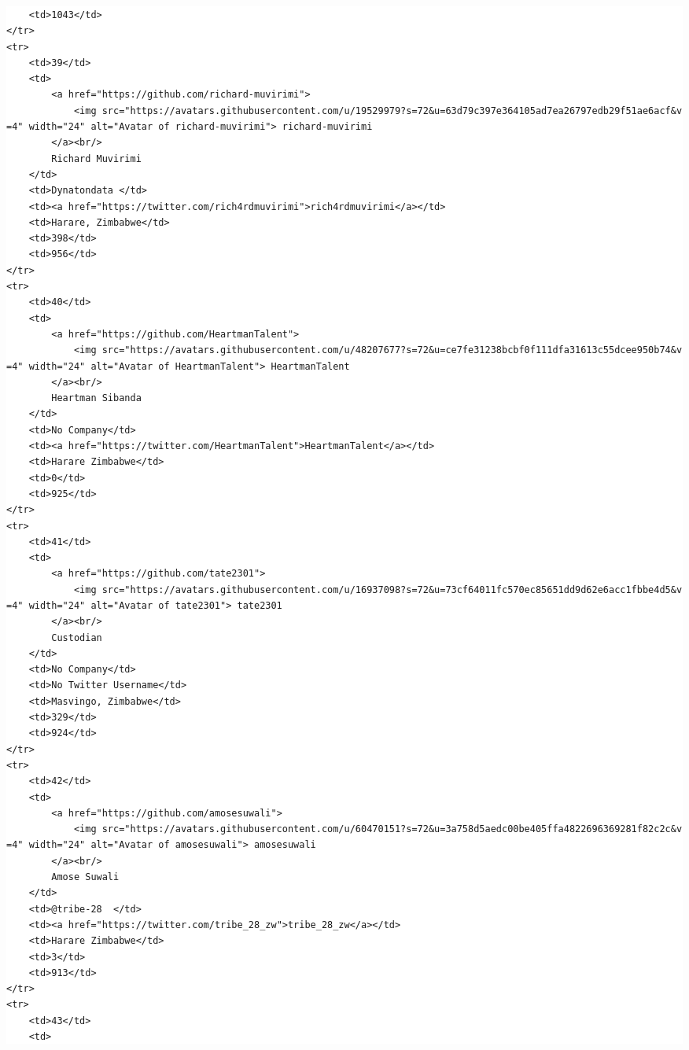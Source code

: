 		<td>1043</td>
	</tr>
	<tr>
		<td>39</td>
		<td>
			<a href="https://github.com/richard-muvirimi">
				<img src="https://avatars.githubusercontent.com/u/19529979?s=72&u=63d79c397e364105ad7ea26797edb29f51ae6acf&v=4" width="24" alt="Avatar of richard-muvirimi"> richard-muvirimi
			</a><br/>
			Richard Muvirimi
		</td>
		<td>Dynatondata </td>
		<td><a href="https://twitter.com/rich4rdmuvirimi">rich4rdmuvirimi</a></td>
		<td>Harare, Zimbabwe</td>
		<td>398</td>
		<td>956</td>
	</tr>
	<tr>
		<td>40</td>
		<td>
			<a href="https://github.com/HeartmanTalent">
				<img src="https://avatars.githubusercontent.com/u/48207677?s=72&u=ce7fe31238bcbf0f111dfa31613c55dcee950b74&v=4" width="24" alt="Avatar of HeartmanTalent"> HeartmanTalent
			</a><br/>
			Heartman Sibanda
		</td>
		<td>No Company</td>
		<td><a href="https://twitter.com/HeartmanTalent">HeartmanTalent</a></td>
		<td>Harare Zimbabwe</td>
		<td>0</td>
		<td>925</td>
	</tr>
	<tr>
		<td>41</td>
		<td>
			<a href="https://github.com/tate2301">
				<img src="https://avatars.githubusercontent.com/u/16937098?s=72&u=73cf64011fc570ec85651dd9d62e6acc1fbbe4d5&v=4" width="24" alt="Avatar of tate2301"> tate2301
			</a><br/>
			Custodian
		</td>
		<td>No Company</td>
		<td>No Twitter Username</td>
		<td>Masvingo, Zimbabwe</td>
		<td>329</td>
		<td>924</td>
	</tr>
	<tr>
		<td>42</td>
		<td>
			<a href="https://github.com/amosesuwali">
				<img src="https://avatars.githubusercontent.com/u/60470151?s=72&u=3a758d5aedc00be405ffa4822696369281f82c2c&v=4" width="24" alt="Avatar of amosesuwali"> amosesuwali
			</a><br/>
			Amose Suwali
		</td>
		<td>@tribe-28  </td>
		<td><a href="https://twitter.com/tribe_28_zw">tribe_28_zw</a></td>
		<td>Harare Zimbabwe</td>
		<td>3</td>
		<td>913</td>
	</tr>
	<tr>
		<td>43</td>
		<td>